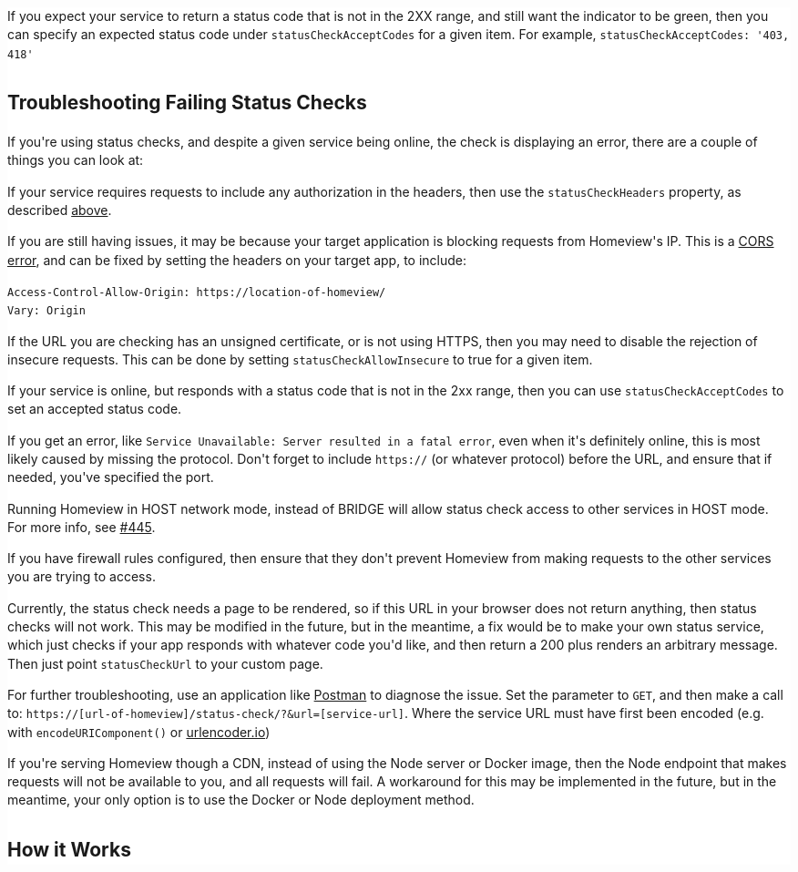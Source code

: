 If you expect your service to return a status code that is not in the 2XX range, and still want the indicator to be green, then you can specify an expected status code under `statusCheckAcceptCodes` for a given item. For example, `statusCheckAcceptCodes: '403,418'`

## Troubleshooting Failing Status Checks

If you're using status checks, and despite a given service being online, the check is displaying an error, there are a couple of things you can look at:

If your service requires requests to include any authorization in the headers, then use the  `statusCheckHeaders` property, as described  [above](#setting-custom-headers).

If you are still having issues, it may be because your target application is blocking requests from Homeview's IP. This is a [CORS error](https://developer.mozilla.org/en-US/docs/Web/HTTP/CORS), and can be fixed by setting the headers on your target app, to include:

```text
Access-Control-Allow-Origin: https://location-of-homeview/
Vary: Origin
```

If the URL you are checking has an unsigned certificate, or is not using HTTPS, then you may need to disable the rejection of insecure requests. This can be done by setting `statusCheckAllowInsecure` to true for a given item.

If your service is online, but responds with a status code that is not in the 2xx range, then you can use `statusCheckAcceptCodes` to set an accepted status code.

If you get an error, like `Service Unavailable: Server resulted in a fatal error`, even when it's definitely online, this is most likely caused by missing the protocol. Don't forget to include `https://` (or whatever protocol) before the URL, and ensure that if needed, you've specified the port.

Running Homeview in HOST network mode, instead of BRIDGE will allow status check access to other services in HOST mode. For more info, see [#445](https://github.com/KhulnaSoft/homeview/discussions/445).

If you have firewall rules configured, then ensure that they don't prevent Homeview from making requests to the other services you are trying to access.

Currently, the status check needs a page to be rendered, so if this URL in your browser does not return anything, then status checks will not work. This may be modified in the future, but in the meantime, a fix would be to make your own status service, which just checks if your app responds with whatever code you'd like, and then return a 200 plus renders an arbitrary message. Then just point `statusCheckUrl` to your custom page.

For further troubleshooting, use an application like [Postman](https://postman.com) to diagnose the issue. Set the parameter to `GET`, and then make a call to: `https://[url-of-homeview]/status-check/?&url=[service-url]`. Where the service URL must have first been encoded (e.g. with `encodeURIComponent()` or [urlencoder.io](https://www.urlencoder.io/))

If you're serving Homeview though a CDN, instead of using the Node server or Docker image, then the Node endpoint that makes requests will not be available to you, and all requests will fail. A workaround for this may be implemented in the future, but in the meantime, your only option is to use the Docker or Node deployment method.

## How it Works
